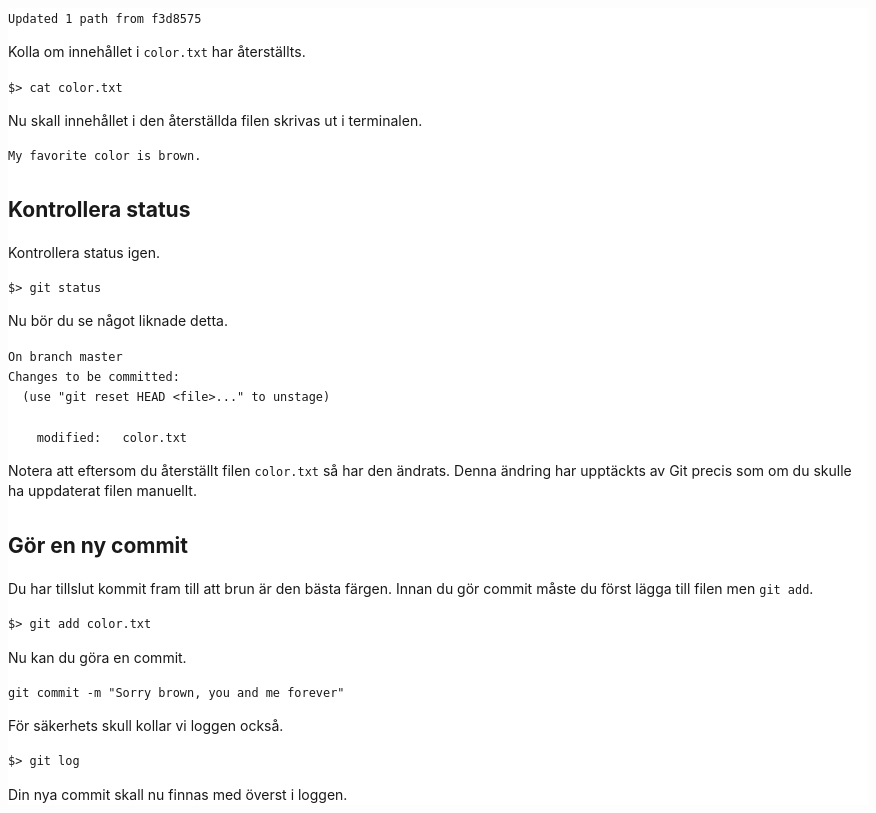 ``` shell
Updated 1 path from f3d8575
```

Kolla om innehållet i `color.txt` har återställts.

``` shell
$> cat color.txt
```

Nu skall innehållet i den återställda filen skrivas ut i terminalen.

``` shell
My favorite color is brown.
```

## Kontrollera status

Kontrollera status igen.

``` shell
$> git status
```

Nu bör du se något liknade detta.

``` shell
On branch master
Changes to be committed:
  (use "git reset HEAD <file>..." to unstage)

	modified:   color.txt
```

Notera att eftersom du återställt filen `color.txt` så har den ändrats. Denna
ändring har upptäckts av Git precis som om du skulle ha uppdaterat filen
manuellt.

## Gör en ny commit

Du har tillslut kommit fram till att brun är den bästa färgen. Innan du gör
commit måste du först lägga till filen men `git add`.

``` shell
$> git add color.txt
```

Nu kan du göra en commit.

``` shell
git commit -m "Sorry brown, you and me forever"
```

För säkerhets skull kollar vi loggen också.

``` shell
$> git log
```

Din nya commit skall nu finnas med överst i loggen.
